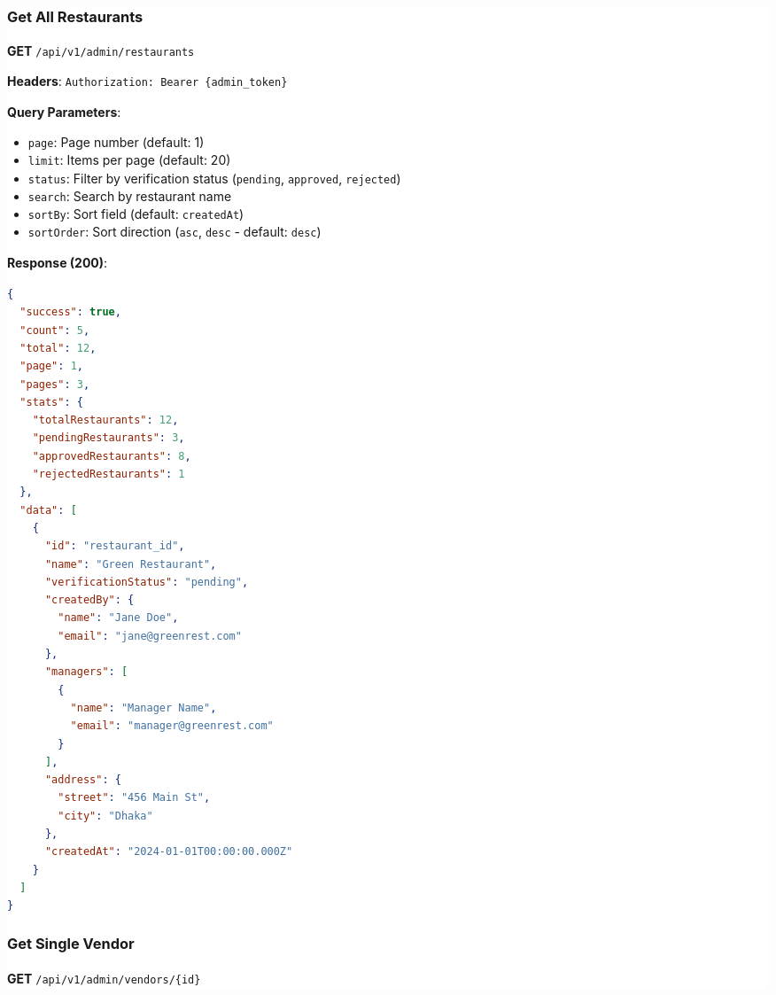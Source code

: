 ### Get All Restaurants
**GET** `/api/v1/admin/restaurants`

**Headers**: `Authorization: Bearer {admin_token}`

**Query Parameters**:
- `page`: Page number (default: 1)
- `limit`: Items per page (default: 20)
- `status`: Filter by verification status (`pending`, `approved`, `rejected`)
- `search`: Search by restaurant name
- `sortBy`: Sort field (default: `createdAt`)
- `sortOrder`: Sort direction (`asc`, `desc` - default: `desc`)

**Response (200)**:
```json
{
  "success": true,
  "count": 5,
  "total": 12,
  "page": 1,
  "pages": 3,
  "stats": {
    "totalRestaurants": 12,
    "pendingRestaurants": 3,
    "approvedRestaurants": 8,
    "rejectedRestaurants": 1
  },
  "data": [
    {
      "id": "restaurant_id",
      "name": "Green Restaurant",
      "verificationStatus": "pending",
      "createdBy": {
        "name": "Jane Doe",
        "email": "jane@greenrest.com"
      },
      "managers": [
        {
          "name": "Manager Name",
          "email": "manager@greenrest.com"
        }
      ],
      "address": {
        "street": "456 Main St",
        "city": "Dhaka"
      },
      "createdAt": "2024-01-01T00:00:00.000Z"
    }
  ]
}
```

### Get Single Vendor
**GET** `/api/v1/admin/vendors/{id}`
